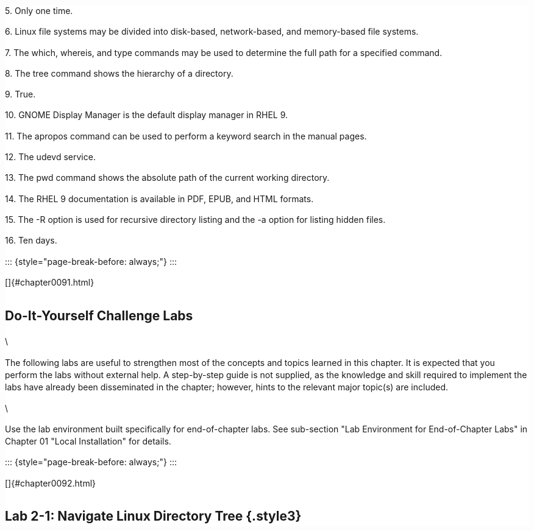 5\. Only one time.

6\. Linux file systems may be divided into disk-based, network-based,
and memory-based file systems.

7\. The which, whereis, and type commands may be used to determine the
full path for a specified command.

8\. The tree command shows the hierarchy of a directory.

9\. True.

10\. GNOME Display Manager is the default display manager in RHEL 9.

11\. The apropos command can be used to perform a keyword search in the
manual pages.

12\. The udevd service.

13\. The pwd command shows the absolute path of the current working
directory.

14\. The RHEL 9 documentation is available in PDF, EPUB, and HTML
formats.

15\. The -R option is used for recursive directory listing and the -a
option for listing hidden files.

16\. Ten days.

::: {style="page-break-before: always;"}
:::

[]{#chapter0091.html}

## Do-It-Yourself Challenge Labs

\

The following labs are useful to strengthen most of the concepts and
topics learned in this chapter. It is expected that you perform the labs
without external help. A step-by-step guide is not supplied, as the
knowledge and skill required to implement the labs have already been
disseminated in the chapter; however, hints to the relevant major
topic(s) are included.

\

Use the lab environment built specifically for end-of-chapter labs. See
sub-section "Lab Environment for End-of-Chapter Labs" in Chapter 01
"Local Installation" for details.

::: {style="page-break-before: always;"}
:::

[]{#chapter0092.html}

## Lab 2-1: Navigate Linux Directory Tree {.style3}
